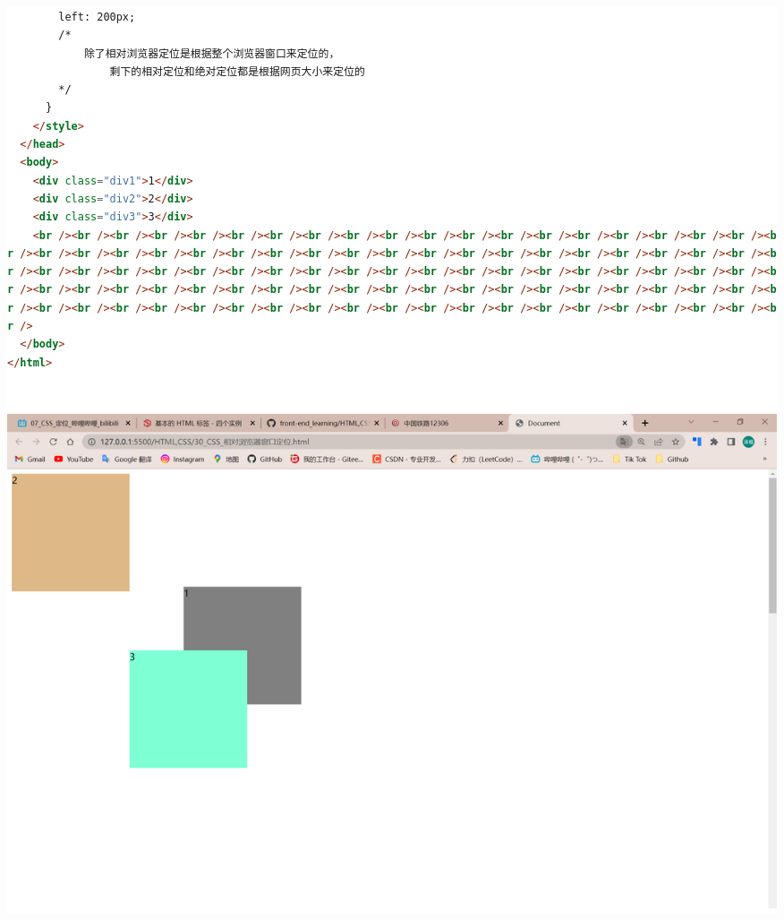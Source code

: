 ```html
        left: 200px;
        /*
            除了相对浏览器定位是根据整个浏览器窗口来定位的，
                剩下的相对定位和绝对定位都是根据网页大小来定位的
        */
      }
    </style>
  </head>
  <body>
    <div class="div1">1</div>
    <div class="div2">2</div>
    <div class="div3">3</div>
    <br /><br /><br /><br /><br /><br /><br /><br /><br /><br /><br /><br /><br /><br /><br /><br /><br /><br /><br /><br /><br /><br /><br /><br /><br /><br /><br /><br /><br /><br /><br /><br /><br /><br /><br /><br /><br /><br /><br /><br /><br /><br /><br /><br /><br /><br /><br /><br /><br /><br /><br /><br /><br /><br /><br /><br /><br /><br /><br /><br /><br /><br /><br /><br /><br /><br /><br /><br /><br /><br /><br /><br /><br /><br /><br /><br /><br /><br /><br /><br /><br /><br /><br /><br /><br /><br /><br /><br /><br /><br /><br /><br /><br /><br /><br /><br /><br /><br /><br /><br />
  </body>
</html>

```

​	

![image-20220731152233434](HTML,CSS.assets/image-20220731152233434.png)
